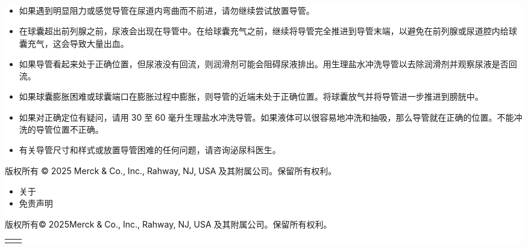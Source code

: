 - 如果遇到明显阻力或感觉导管在尿道内弯曲而不前进，请勿继续尝试放置导管。

- 在球囊超出前列腺之前，尿液会出现在导管中。在给球囊充气之前，继续将导管完全推进到导管末端，以避免在前列腺或尿道腔内给球囊充气，这会导致大量出血。

- 如果导管看起来处于正确位置，但尿液没有回流，则润滑剂可能会阻碍尿液排出。用生理盐水冲洗导管以去除润滑剂并观察尿液是否回流。

- 如果球囊膨胀困难或球囊端口在膨胀过程中膨胀，则导管的近端未处于正确位置。将球囊放气并将导管进一步推进到膀胱中。

- 如果对正确定位有疑问，请用 30 至 60 毫升生理盐水冲洗导管。如果液体可以很容易地冲洗和抽吸，那么导管就在正确的位置。不能冲洗的导管位置不正确。

- 有关导管尺寸和样式或放置导管困难的任何问题，请咨询泌尿科医生。




版权所有 © 2025
Merck & Co., Inc., Rahway, NJ, USA 及其附属公司。保留所有权利。

- 关于
- 免责声明

版权所有© 2025Merck & Co., Inc., Rahway, NJ, USA 及其附属公司。保留所有权利。

|     |     |
| --- | --- |
|  |  |